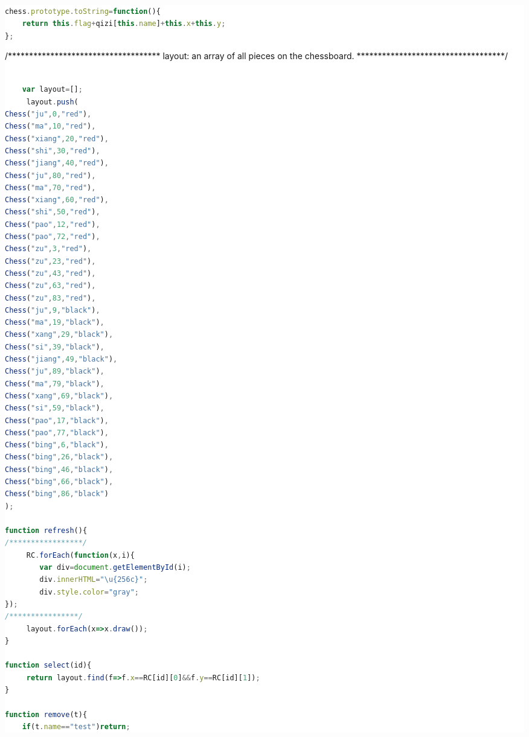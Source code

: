 ```js
chess.prototype.toString=function(){
    return this.flag+qizi[this.name]+this.x+this.y;
};

```
/************************************
     layout: an array of all pieces on the chessboard.
***********************************/
```js

    var layout=[];
     layout.push(
Chess("ju",0,"red"),
Chess("ma",10,"red"),
Chess("xiang",20,"red"),
Chess("shi",30,"red"),
Chess("jiang",40,"red"),
Chess("ju",80,"red"),
Chess("ma",70,"red"),
Chess("xiang",60,"red"),
Chess("shi",50,"red"),
Chess("pao",12,"red"),
Chess("pao",72,"red"),
Chess("zu",3,"red"),
Chess("zu",23,"red"),
Chess("zu",43,"red"),
Chess("zu",63,"red"),
Chess("zu",83,"red"),
Chess("ju",9,"black"),
Chess("ma",19,"black"),
Chess("xang",29,"black"),
Chess("si",39,"black"),
Chess("jiang",49,"black"),
Chess("ju",89,"black"),
Chess("ma",79,"black"),
Chess("xang",69,"black"),
Chess("si",59,"black"),
Chess("pao",17,"black"),
Chess("pao",77,"black"),
Chess("bing",6,"black"),
Chess("bing",26,"black"),
Chess("bing",46,"black"),
Chess("bing",66,"black"),
Chess("bing",86,"black")
);

function refresh(){
/*****************/
     RC.forEach(function(x,i){
        var div=document.getElementById(i);
        div.innerHTML="\u{256c}";
        div.style.color="gray";
});
/****************/
     layout.forEach(x=>x.draw());
}

function select(id){
     return layout.find(f=>f.x==RC[id][0]&&f.y==RC[id][1]);
}

function remove(t){
    if(t.name=="test")return;
```